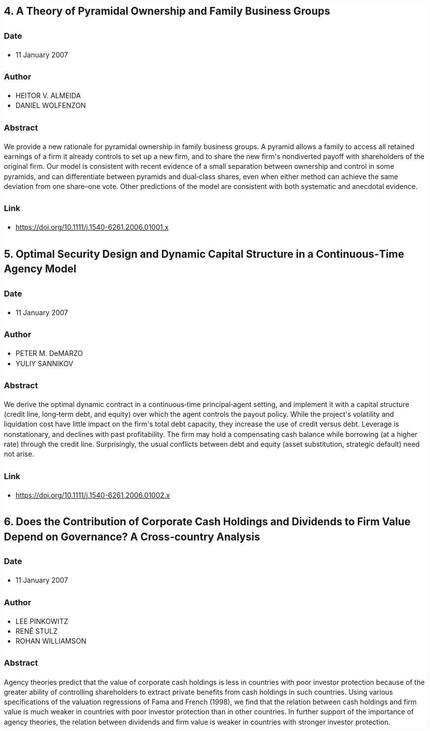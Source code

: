 
## 4. A Theory of Pyramidal Ownership and Family Business Groups
### Date
- 11 January 2007
### Author
- HEITOR V. ALMEIDA
- DANIEL WOLFENZON
### Abstract
We provide a new rationale for pyramidal ownership in family business groups. A pyramid allows a family to access all retained earnings of a firm it already controls to set up a new firm, and to share the new firm's nondiverted payoff with shareholders of the original firm. Our model is consistent with recent evidence of a small separation between ownership and control in some pyramids, and can differentiate between pyramids and dual‐class shares, even when either method can achieve the same deviation from one share–one vote. Other predictions of the model are consistent with both systematic and anecdotal evidence.
### Link
- https://doi.org/10.1111/j.1540-6261.2006.01001.x

## 5. Optimal Security Design and Dynamic Capital Structure in a Continuous‐Time Agency Model
### Date
- 11 January 2007
### Author
- PETER M. DeMARZO
- YULIY SANNIKOV
### Abstract
We derive the optimal dynamic contract in a continuous‐time principal‐agent setting, and implement it with a capital structure (credit line, long‐term debt, and equity) over which the agent controls the payout policy. While the project's volatility and liquidation cost have little impact on the firm's total debt capacity, they increase the use of credit versus debt. Leverage is nonstationary, and declines with past profitability. The firm may hold a compensating cash balance while borrowing (at a higher rate) through the credit line. Surprisingly, the usual conflicts between debt and equity (asset substitution, strategic default) need not arise.
### Link
- https://doi.org/10.1111/j.1540-6261.2006.01002.x

## 6. Does the Contribution of Corporate Cash Holdings and Dividends to Firm Value Depend on Governance? A Cross‐country Analysis
### Date
- 11 January 2007
### Author
- LEE PINKOWITZ
- RENÉ STULZ
- ROHAN WILLIAMSON
### Abstract
Agency theories predict that the value of corporate cash holdings is less in countries with poor investor protection because of the greater ability of controlling shareholders to extract private benefits from cash holdings in such countries. Using various specifications of the valuation regressions of Fama and French (1998), we find that the relation between cash holdings and firm value is much weaker in countries with poor investor protection than in other countries. In further support of the importance of agency theories, the relation between dividends and firm value is weaker in countries with stronger investor protection.